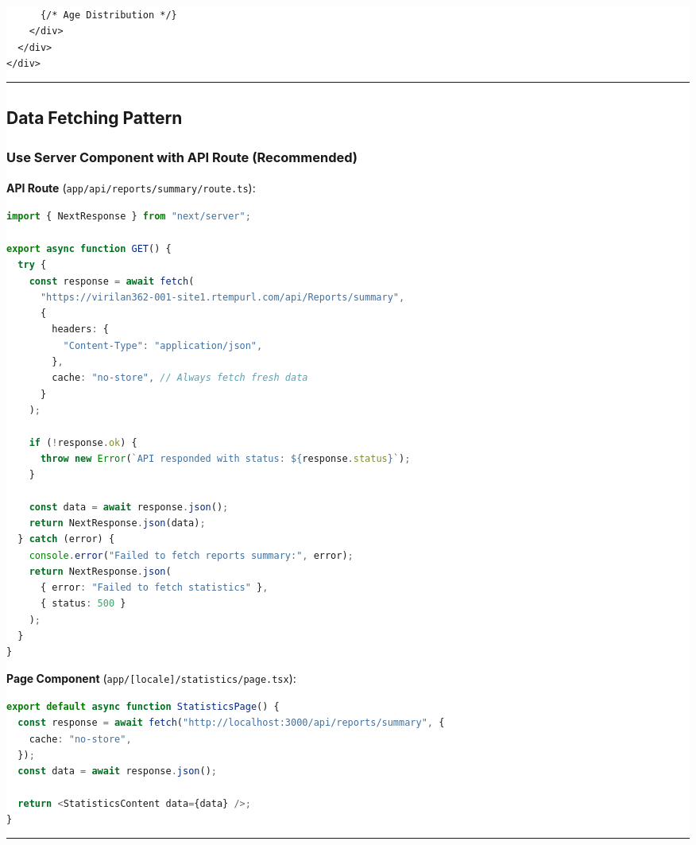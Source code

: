 ```tsx
      {/* Age Distribution */}
    </div>
  </div>
</div>
```

---

## Data Fetching Pattern

### Use Server Component with API Route (Recommended)

**API Route** (`app/api/reports/summary/route.ts`):

```typescript
import { NextResponse } from "next/server";

export async function GET() {
  try {
    const response = await fetch(
      "https://virilan362-001-site1.rtempurl.com/api/Reports/summary",
      {
        headers: {
          "Content-Type": "application/json",
        },
        cache: "no-store", // Always fetch fresh data
      }
    );

    if (!response.ok) {
      throw new Error(`API responded with status: ${response.status}`);
    }

    const data = await response.json();
    return NextResponse.json(data);
  } catch (error) {
    console.error("Failed to fetch reports summary:", error);
    return NextResponse.json(
      { error: "Failed to fetch statistics" },
      { status: 500 }
    );
  }
}
```

**Page Component** (`app/[locale]/statistics/page.tsx`):

```typescript
export default async function StatisticsPage() {
  const response = await fetch("http://localhost:3000/api/reports/summary", {
    cache: "no-store",
  });
  const data = await response.json();

  return <StatisticsContent data={data} />;
}
```

---